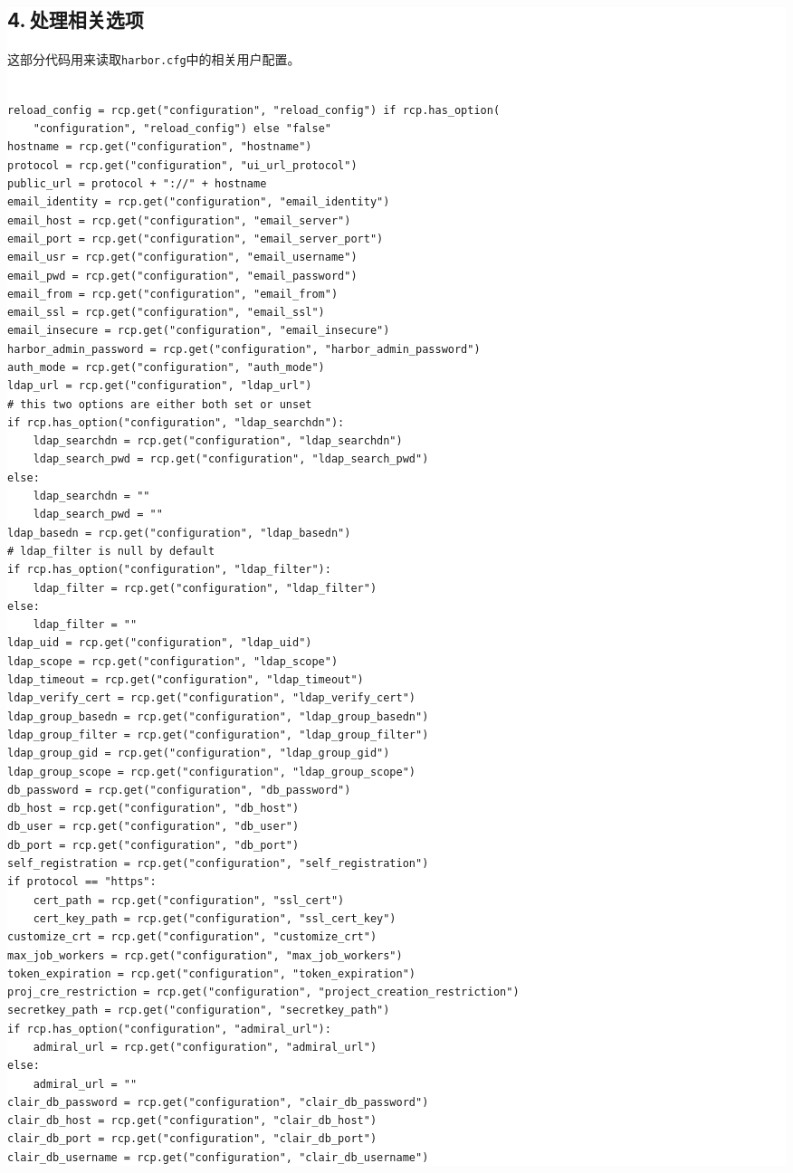 ## 4. 处理相关选项

这部分代码用来读取`harbor.cfg`中的相关用户配置。
```

reload_config = rcp.get("configuration", "reload_config") if rcp.has_option(
    "configuration", "reload_config") else "false"
hostname = rcp.get("configuration", "hostname")
protocol = rcp.get("configuration", "ui_url_protocol")
public_url = protocol + "://" + hostname
email_identity = rcp.get("configuration", "email_identity")
email_host = rcp.get("configuration", "email_server")
email_port = rcp.get("configuration", "email_server_port")
email_usr = rcp.get("configuration", "email_username")
email_pwd = rcp.get("configuration", "email_password")
email_from = rcp.get("configuration", "email_from")
email_ssl = rcp.get("configuration", "email_ssl")
email_insecure = rcp.get("configuration", "email_insecure")
harbor_admin_password = rcp.get("configuration", "harbor_admin_password")
auth_mode = rcp.get("configuration", "auth_mode")
ldap_url = rcp.get("configuration", "ldap_url")
# this two options are either both set or unset
if rcp.has_option("configuration", "ldap_searchdn"):
    ldap_searchdn = rcp.get("configuration", "ldap_searchdn")
    ldap_search_pwd = rcp.get("configuration", "ldap_search_pwd")
else:
    ldap_searchdn = ""
    ldap_search_pwd = ""
ldap_basedn = rcp.get("configuration", "ldap_basedn")
# ldap_filter is null by default
if rcp.has_option("configuration", "ldap_filter"):
    ldap_filter = rcp.get("configuration", "ldap_filter")
else:
    ldap_filter = ""
ldap_uid = rcp.get("configuration", "ldap_uid")
ldap_scope = rcp.get("configuration", "ldap_scope")
ldap_timeout = rcp.get("configuration", "ldap_timeout")
ldap_verify_cert = rcp.get("configuration", "ldap_verify_cert")
ldap_group_basedn = rcp.get("configuration", "ldap_group_basedn")
ldap_group_filter = rcp.get("configuration", "ldap_group_filter")
ldap_group_gid = rcp.get("configuration", "ldap_group_gid")
ldap_group_scope = rcp.get("configuration", "ldap_group_scope")
db_password = rcp.get("configuration", "db_password")
db_host = rcp.get("configuration", "db_host")
db_user = rcp.get("configuration", "db_user")
db_port = rcp.get("configuration", "db_port")
self_registration = rcp.get("configuration", "self_registration")
if protocol == "https":
    cert_path = rcp.get("configuration", "ssl_cert")
    cert_key_path = rcp.get("configuration", "ssl_cert_key")
customize_crt = rcp.get("configuration", "customize_crt")
max_job_workers = rcp.get("configuration", "max_job_workers")
token_expiration = rcp.get("configuration", "token_expiration")
proj_cre_restriction = rcp.get("configuration", "project_creation_restriction")
secretkey_path = rcp.get("configuration", "secretkey_path")
if rcp.has_option("configuration", "admiral_url"):
    admiral_url = rcp.get("configuration", "admiral_url")
else:
    admiral_url = ""
clair_db_password = rcp.get("configuration", "clair_db_password")
clair_db_host = rcp.get("configuration", "clair_db_host")
clair_db_port = rcp.get("configuration", "clair_db_port")
clair_db_username = rcp.get("configuration", "clair_db_username")
```